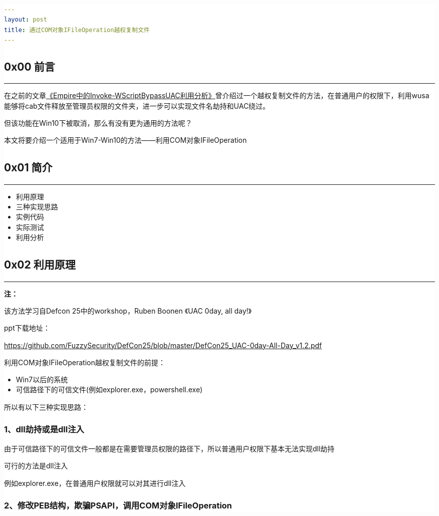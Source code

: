 ```yaml
---
layout: post
title: 通过COM对象IFileOperation越权复制文件
---
```



## 0x00 前言
---

在之前的文章[《Empire中的Invoke-WScriptBypassUAC利用分析》](https://3gstudent.github.io/3gstudent.github.io/Empire%E4%B8%AD%E7%9A%84Invoke-WScriptBypassUAC%E5%88%A9%E7%94%A8%E5%88%86%E6%9E%90/)曾介绍过一个越权复制文件的方法，在普通用户的权限下，利用wusa能够将cab文件释放至管理员权限的文件夹，进一步可以实现文件名劫持和UAC绕过。

但该功能在Win10下被取消，那么有没有更为通用的方法呢？

本文将要介绍一个适用于Win7-Win10的方法——利用COM对象IFileOperation

## 0x01 简介
---

- 利用原理
- 三种实现思路
- 实例代码
- 实际测试
- 利用分析

## 0x02 利用原理
---

**注：**

该方法学习自Defcon 25中的workshop，Ruben Boonen 《UAC 0day, all day!》

ppt下载地址：

https://github.com/FuzzySecurity/DefCon25/blob/master/DefCon25_UAC-0day-All-Day_v1.2.pdf


利用COM对象IFileOperation越权复制文件的前提：

- Win7以后的系统
- 可信路径下的可信文件(例如explorer.exe，powershell.exe)

所以有以下三种实现思路：

### 1、dll劫持或是dll注入

由于可信路径下的可信文件一般都是在需要管理员权限的路径下，所以普通用户权限下基本无法实现dll劫持

可行的方法是dll注入

例如explorer.exe，在普通用户权限就可以对其进行dll注入

### 2、修改PEB结构，欺骗PSAPI，调用COM对象IFileOperation
